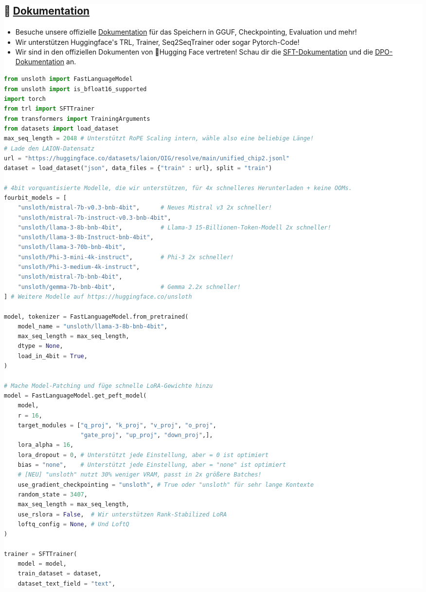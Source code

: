## 📜 [Dokumentation](https://docs.unsloth.ai)
- Besuche unsere offizielle [Dokumentation](https://docs.unsloth.ai) für das Speichern in GGUF, Checkpointing, Evaluation und mehr!
- Wir unterstützen Huggingface's TRL, Trainer, Seq2SeqTrainer oder sogar Pytorch-Code!
- Wir sind in den offiziellen Dokumenten von 🤗Hugging Face vertreten! Schau dir die [SFT-Dokumentation](https://huggingface.co/docs/trl/main/en/sft_trainer#accelerate-fine-tuning-2x-using-unsloth) und die [DPO-Dokumentation](https://huggingface.co/docs/trl/main/en/dpo_trainer#accelerate-dpo-fine-tuning-using-unsloth) an.

```python
from unsloth import FastLanguageModel 
from unsloth import is_bfloat16_supported
import torch
from trl import SFTTrainer
from transformers import TrainingArguments
from datasets import load_dataset
max_seq_length = 2048 # Unterstützt RoPE Scaling intern, wähle also eine beliebige Länge!
# Lade den LAION-Datensatz
url = "https://huggingface.co/datasets/laion/OIG/resolve/main/unified_chip2.jsonl"
dataset = load_dataset("json", data_files = {"train" : url}, split = "train")

# 4bit vorquantisierte Modelle, die wir unterstützen, für 4x schnelleres Herunterladen + keine OOMs.
fourbit_models = [
    "unsloth/mistral-7b-v0.3-bnb-4bit",      # Neues Mistral v3 2x schneller!
    "unsloth/mistral-7b-instruct-v0.3-bnb-4bit",
    "unsloth/llama-3-8b-bnb-4bit",           # Llama-3 15-Billionen-Token-Modell 2x schneller!
    "unsloth/llama-3-8b-Instruct-bnb-4bit",
    "unsloth/llama-3-70b-bnb-4bit",
    "unsloth/Phi-3-mini-4k-instruct",        # Phi-3 2x schneller!
    "unsloth/Phi-3-medium-4k-instruct",
    "unsloth/mistral-7b-bnb-4bit",
    "unsloth/gemma-7b-bnb-4bit",             # Gemma 2.2x schneller!
] # Weitere Modelle auf https://huggingface.co/unsloth

model, tokenizer = FastLanguageModel.from_pretrained(
    model_name = "unsloth/llama-3-8b-bnb-4bit",
    max_seq_length = max_seq_length,
    dtype = None,
    load_in_4bit = True,
)

# Mache Model-Patching und füge schnelle LoRA-Gewichte hinzu
model = FastLanguageModel.get_peft_model(
    model,
    r = 16,
    target_modules = ["q_proj", "k_proj", "v_proj", "o_proj",
                      "gate_proj", "up_proj", "down_proj",],
    lora_alpha = 16,
    lora_dropout = 0, # Unterstützt jede Einstellung, aber = 0 ist optimiert
    bias = "none",    # Unterstützt jede Einstellung, aber = "none" ist optimiert
    # [NEU] "unsloth" nutzt 30% weniger VRAM, passt in 2x größere Batches!
    use_gradient_checkpointing = "unsloth", # True oder "unsloth" für sehr lange Kontexte
    random_state = 3407,
    max_seq_length = max_seq_length,
    use_rslora = False,  # Wir unterstützen Rank-Stabilized LoRA
    loftq_config = None, # Und LoftQ
)

trainer = SFTTrainer(
    model = model,
    train_dataset = dataset,
    dataset_text_field = "text",
```